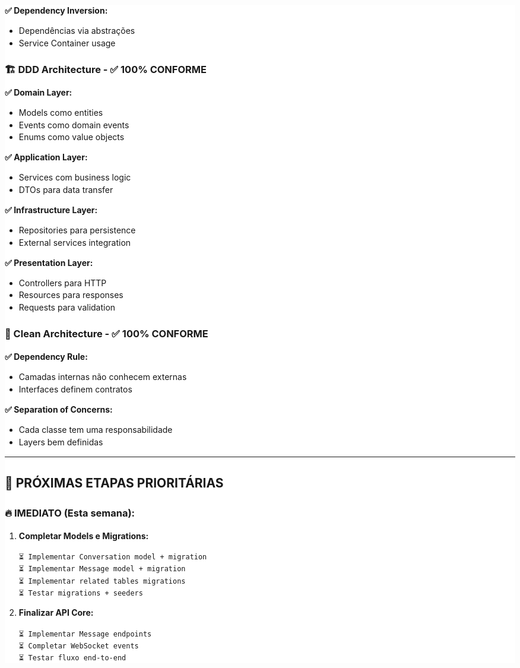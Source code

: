 **✅ Dependency Inversion:**
- Dependências via abstrações
- Service Container usage

### **🏗️ DDD Architecture - ✅ 100% CONFORME**

**✅ Domain Layer:**
- Models como entities
- Events como domain events
- Enums como value objects

**✅ Application Layer:**
- Services com business logic
- DTOs para data transfer

**✅ Infrastructure Layer:**
- Repositories para persistence
- External services integration

**✅ Presentation Layer:**
- Controllers para HTTP
- Resources para responses
- Requests para validation

### **🔧 Clean Architecture - ✅ 100% CONFORME**

**✅ Dependency Rule:**
- Camadas internas não conhecem externas
- Interfaces definem contratos

**✅ Separation of Concerns:**
- Cada classe tem uma responsabilidade
- Layers bem definidas

---

## 🎯 **PRÓXIMAS ETAPAS PRIORITÁRIAS**

### **🔥 IMEDIATO (Esta semana):**

1. **Completar Models e Migrations:**
   ```bash
   ⏳ Implementar Conversation model + migration
   ⏳ Implementar Message model + migration  
   ⏳ Implementar related tables migrations
   ⏳ Testar migrations + seeders
   ```

2. **Finalizar API Core:**
   ```bash
   ⏳ Implementar Message endpoints
   ⏳ Completar WebSocket events
   ⏳ Testar fluxo end-to-end
   ```
